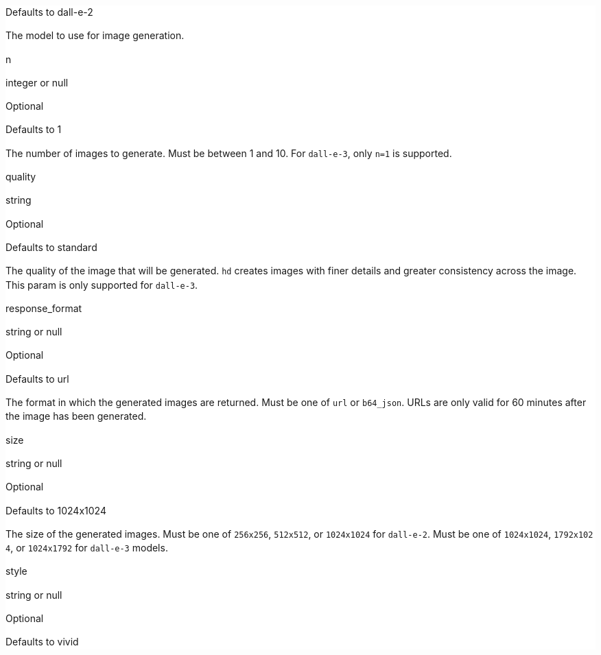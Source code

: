 Defaults to dall-e-2

The model to use for image generation.

[](#images-create-n)

n

integer or null

Optional

Defaults to 1

The number of images to generate. Must be between 1 and 10. For `dall-e-3`, only `n=1` is supported.

[](#images-create-quality)

quality

string

Optional

Defaults to standard

The quality of the image that will be generated. `hd` creates images with finer details and greater consistency across the image. This param is only supported for `dall-e-3`.

[](#images-create-response_format)

response_format

string or null

Optional

Defaults to url

The format in which the generated images are returned. Must be one of `url` or `b64_json`. URLs are only valid for 60 minutes after the image has been generated.

[](#images-create-size)

size

string or null

Optional

Defaults to 1024x1024

The size of the generated images. Must be one of `256x256`, `512x512`, or `1024x1024` for `dall-e-2`. Must be one of `1024x1024`, `1792x1024`, or `1024x1792` for `dall-e-3` models.

[](#images-create-style)

style

string or null

Optional

Defaults to vivid
